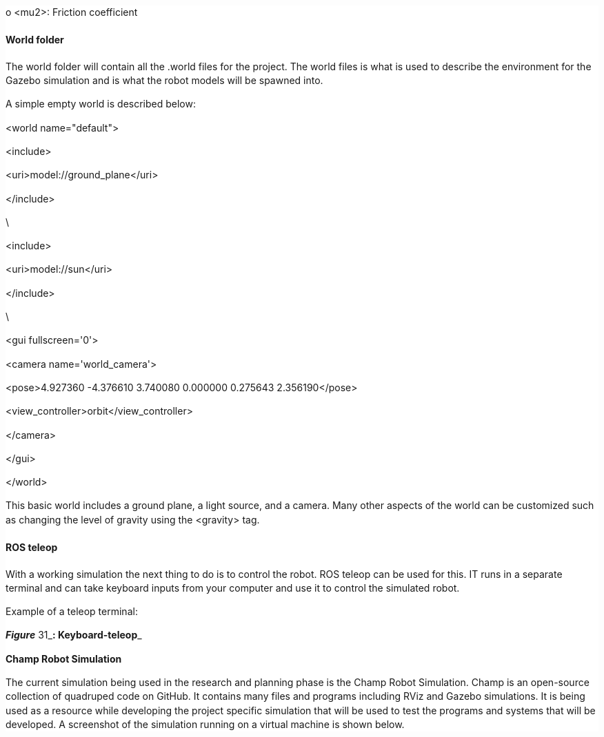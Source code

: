 o \<mu2>: Friction coefficient

#### World folder <a href="#_b8kmfux7go2u" id="_b8kmfux7go2u"></a>

The world folder will contain all the .world files for the project. The world files is what is used to describe the environment for the Gazebo simulation and is what the robot models will be spawned into.

A simple empty world is described below:

\<world name="default">

\<include>

\<uri>model://ground\_plane\</uri>

\</include>

\

\<include>

\<uri>model://sun\</uri>

\</include>

\

\<gui fullscreen='0'>

\<camera name='world\_camera'>

\<pose>4.927360 -4.376610 3.740080 0.000000 0.275643 2.356190\</pose>

\<view\_controller>orbit\</view\_controller>

\</camera>

\</gui>

\</world>

This basic world includes a ground plane, a light source, and a camera. Many other aspects of the world can be customized such as changing the level of gravity using the \<gravity> tag.

#### ROS teleop <a href="#_2k9h9t4tr756" id="_2k9h9t4tr756"></a>

With a working simulation the next thing to do is to control the robot. ROS teleop can be used for this. IT runs in a separate terminal and can take keyboard inputs from your computer and use it to control the simulated robot.

Example of a teleop terminal:

_**Figure**_ 31_**: Keyboard-teleop**_

**Champ Robot Simulation**

The current simulation being used in the research and planning phase is the Champ Robot Simulation. Champ is an open-source collection of quadruped code on GitHub. It contains many files and programs including RViz and Gazebo simulations. It is being used as a resource while developing the project specific simulation that will be used to test the programs and systems that will be developed. A screenshot of the simulation running on a virtual machine is shown below.
